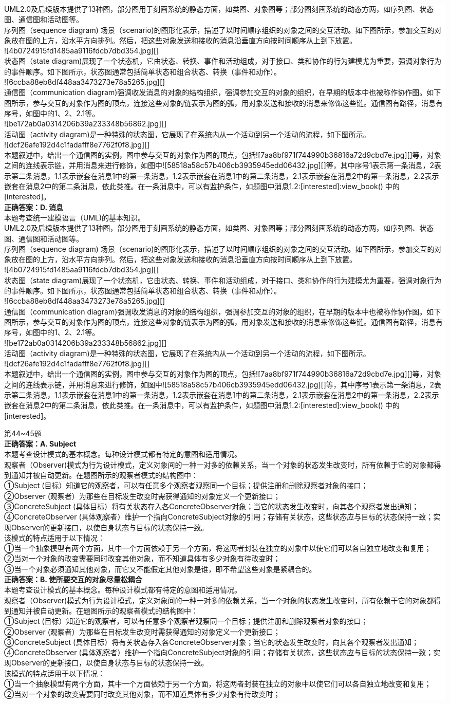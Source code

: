 UML2.0及后续版本提供了13种图，部分图用于刻画系统的静态方面，如类图、对象图等；部分图刻画系统的动态方两，如序列图、状态图、通信图和活动图等。  
序列图（sequence diagram) 场景（scenario)的图形化表示，描述了以时间顺序组织的对象之间的交互活动。如下图所示，参加交互的对象放在图的上方，沿水平方向排列。然后，把这些对象发送和接收的消息沿垂直方向按时间顺序从上到下放置。  
![4b0724915fd1485aa9116fdcb7dbd354.jpg][]  
状态图（state diagram)展现了一个状态机，它由状态、转换、事件和活动组成，对于接口、类和协作的行为建模尤为重要，强调对象行为的事件顺序。如下图所示，状态图通常包括简单状态和组合状态、转换（事件和动作）。  
![6ccba88eb8df448aa3473273e78a5265.jpg][]  
通信图（communication diagram)强调收发消息的对象的结构组织，强调参加交互的对象的组织，在早期的版本中也被称作协作图。如下图所示，参与交互的对象作为图的顶点，连接这些对象的链表示为图的弧，用对象发送和接收的消息来修饰这些链。通信图有路径，消息有序号，如图中的1、2、2.1等。  
![be172ab0a0314206b39a233348b56862.jpg][]  
活动图（activity diagram)是一种特殊的状态图，它展现了在系统内从一个活动到另一个活动的流程，如下图所示。  
![dcf26afe192d4c1fadafff8e7762f0f8.jpg][]  
本题叙述中，给出一个通信图的实例，图中参与交互的对象作为图的顶点，包括![7aa8bf971f744990b36816a72d9cbd7e.jpg][]等，对象之间的连线表示链，并用消息来进行修饰，如图中![58518a58c57b406cb3935945edd06432.jpg][]等，其中序号1表示第一条消息，2表示第二条消息，1.1表示嵌套在消息1中的第一条消息，1.2表示嵌套在消息1中的第二条消息，2.1表示嵌套在消息2中的第一条消息，2.2表示嵌套在消息2中的第二条消息，依此类推。在一条消息中，可以有监护条件，如题图中消息1.2:\[interested\]:view\_book() 中的\[interested\]。  
**正确答案：D. 消息**  
本题考查统一建模语言（UML)的基本知识。  
UML2.0及后续版本提供了13种图，部分图用于刻画系统的静态方面，如类图、对象图等；部分图刻画系统的动态方两，如序列图、状态图、通信图和活动图等。  
序列图（sequence diagram) 场景（scenario)的图形化表示，描述了以时间顺序组织的对象之间的交互活动。如下图所示，参加交互的对象放在图的上方，沿水平方向排列。然后，把这些对象发送和接收的消息沿垂直方向按时间顺序从上到下放置。  
![4b0724915fd1485aa9116fdcb7dbd354.jpg][]  
状态图（state diagram)展现了一个状态机，它由状态、转换、事件和活动组成，对于接口、类和协作的行为建模尤为重要，强调对象行为的事件顺序。如下图所示，状态图通常包括简单状态和组合状态、转换（事件和动作）。  
![6ccba88eb8df448aa3473273e78a5265.jpg][]  
通信图（communication diagram)强调收发消息的对象的结构组织，强调参加交互的对象的组织，在早期的版本中也被称作协作图。如下图所示，参与交互的对象作为图的顶点，连接这些对象的链表示为图的弧，用对象发送和接收的消息来修饰这些链。通信图有路径，消息有序号，如图中的1、2、2.1等。  
![be172ab0a0314206b39a233348b56862.jpg][]  
活动图（activity diagram)是一种特殊的状态图，它展现了在系统内从一个活动到另一个活动的流程，如下图所示。  
![dcf26afe192d4c1fadafff8e7762f0f8.jpg][]  
本题叙述中，给出一个通信图的实例，图中参与交互的对象作为图的顶点，包括![7aa8bf971f744990b36816a72d9cbd7e.jpg][]等，对象之间的连线表示链，并用消息来进行修饰，如图中![58518a58c57b406cb3935945edd06432.jpg][]等，其中序号1表示第一条消息，2表示第二条消息，1.1表示嵌套在消息1中的第一条消息，1.2表示嵌套在消息1中的第二条消息，2.1表示嵌套在消息2中的第一条消息，2.2表示嵌套在消息2中的第二条消息，依此类推。在一条消息中，可以有监护条件，如题图中消息1.2:\[interested\]:view\_book() 中的\[interested\]。  
  
第44~45题  
**正确答案：A. Subject**  
本题考查设计模式的基本概念。每种设计模式都有特定的意图和适用情况。  
观察者（Observer)模式为行为设计模式，定义对象间的一种一对多的依赖关系，当一个对象的状态发生改变时，所有依赖于它的对象都得到通知并被自动更新。在题图所示的观察者模式的结构图中：  
①Subject (目标）知道它的观察者，可以有任意多个观察者观察同一个目标；提供注册和删除观察者对象的接口；  
②Observer (观察者）为那些在目标发生改变时需获得通知的对象定义一个更新接口；  
③ConcreteSubject (具体目标）将有关状态存入各ConcreteObserver对象；当它的状态发生改变时，向其各个观察者发出通知；  
④ConcreteObserver (具体观察者）维护一个指向ConcreteSubject对象的引用；存储有关状态，这些状态应与目标的状态保持一致；实现Observer的更新接口，以使自身状态与目标的状态保持一致。  
该模式的特点适用于以下情况：  
①当一个抽象模型有两个方面，其中一个方面依赖于另一个方面，将这两者封装在独立的对象中以使它们可以各自独立地改变和复用；  
②当对一个对象的改变需要同时改变其他对象，而不知道具体有多少对象有待改变时；  
③当一个对象必须通知其他对象，而它又不能假定其他对象是谁，即不希望这些对象是紧耦合的。  
**正确答案：B. 使所要交互的对象尽量松耦合**  
本题考查设计模式的基本概念。每种设计模式都有特定的意图和适用情况。  
观察者（Observer)模式为行为设计模式，定义对象间的一种一对多的依赖关系，当一个对象的状态发生改变时，所有依赖于它的对象都得到通知并被自动更新。在题图所示的观察者模式的结构图中：  
①Subject (目标）知道它的观察者，可以有任意多个观察者观察同一个目标；提供注册和删除观察者对象的接口；  
②Observer (观察者）为那些在目标发生改变时需获得通知的对象定义一个更新接口；  
③ConcreteSubject (具体目标）将有关状态存入各ConcreteObserver对象；当它的状态发生改变时，向其各个观察者发出通知；  
④ConcreteObserver (具体观察者）维护一个指向ConcreteSubject对象的引用；存储有关状态，这些状态应与目标的状态保持一致；实现Observer的更新接口，以使自身状态与目标的状态保持一致。  
该模式的特点适用于以下情况：  
①当一个抽象模型有两个方面，其中一个方面依赖于另一个方面，将这两者封装在独立的对象中以使它们可以各自独立地改变和复用；  
②当对一个对象的改变需要同时改变其他对象，而不知道具体有多少对象有待改变时；  

[1f7853d9ad9342a7b1e6fb826a5a51a9.jpg]: https://www.xkxxkx.cn/file/exam/software/软件设计师/综合知识/第4题/1f7853d9ad9342a7b1e6fb826a5a51a9.jpg
[4a3b3166a3aa46948ccae0748fc03a4f.jpg]: https://www.xkxxkx.cn/file/exam/software/软件设计师/综合知识/第17题/4a3b3166a3aa46948ccae0748fc03a4f.jpg
[7fb4e694cc594fceb45b5de2e61eb78e.jpg]: https://www.xkxxkx.cn/file/exam/software/软件设计师/综合知识/第25题/7fb4e694cc594fceb45b5de2e61eb78e.jpg
[be50e1d99ee14ad4b66e21a16f518da7.jpg]: https://www.xkxxkx.cn/file/exam/software/软件设计师/综合知识/第26题/be50e1d99ee14ad4b66e21a16f518da7.jpg
[3034a1040f7f4527aaba5e01cd6204a7.jpg]: https://www.xkxxkx.cn/file/exam/software/软件设计师/综合知识/第26题/3034a1040f7f4527aaba5e01cd6204a7.jpg
[61f0cc1da2c54dc5a86ab2e01f23fd92.jpg]: https://www.xkxxkx.cn/file/exam/software/软件设计师/综合知识/第35题/61f0cc1da2c54dc5a86ab2e01f23fd92.jpg
[e687421ed487433a9cd1d80bdb7f8640.jpg]: https://www.xkxxkx.cn/file/exam/software/软件设计师/综合知识/第41题/e687421ed487433a9cd1d80bdb7f8640.jpg
[d2421949af7c48c7a1fd2c51ce5e9a1c.jpg]: https://www.xkxxkx.cn/file/exam/software/软件设计师/综合知识/第44题/d2421949af7c48c7a1fd2c51ce5e9a1c.jpg
[335b50eb880a4ec3ad670a81d550829c.jpg]: https://www.xkxxkx.cn/file/exam/software/软件设计师/综合知识/第48题/335b50eb880a4ec3ad670a81d550829c.jpg
[7c2bfc91aa694ee08e3c4262c83ee694.jpg]: https://www.xkxxkx.cn/file/exam/software/软件设计师/综合知识/第49题/7c2bfc91aa694ee08e3c4262c83ee694.jpg
[a294ea9f1a9c4e938fa3140cc356565b.jpg]: https://www.xkxxkx.cn/file/exam/software/软件设计师/综合知识/第50题/a294ea9f1a9c4e938fa3140cc356565b.jpg
[251237cbe5854e0999513931933b7bd1.jpg]: https://www.xkxxkx.cn/file/exam/software/软件设计师/综合知识/第54题/251237cbe5854e0999513931933b7bd1.jpg
[8494a1178817419ca006e518d70c4b54.jpg]: https://www.xkxxkx.cn/file/exam/software/软件设计师/综合知识/第62题/8494a1178817419ca006e518d70c4b54.jpg
[c0d04c7301e24de48579a26f5ff6fe7c.jpg]: https://www.xkxxkx.cn/file/exam/software/软件设计师/综合知识/第62题/c0d04c7301e24de48579a26f5ff6fe7c.jpg
[edc035230ad84ef28c27250f8b2e0175.jpg]: https://www.xkxxkx.cn/file/exam/software/软件设计师/综合知识/第68题/edc035230ad84ef28c27250f8b2e0175.jpg
[289d3fe60c9640c08661439019b4c47f.jpg]: https://www.xkxxkx.cn/file/exam/software/软件设计师/综合知识/第68题/289d3fe60c9640c08661439019b4c47f.jpg
[332538678b9a4c08a0c3124cd0b086fb.jpg]: https://www.xkxxkx.cn/file/exam/software/软件设计师/综合知识/第68题/332538678b9a4c08a0c3124cd0b086fb.jpg
[c48046fd3f9b4a8fac834f34751251ca.jpg]: https://www.xkxxkx.cn/file/exam/software/软件设计师/综合知识/第68题/c48046fd3f9b4a8fac834f34751251ca.jpg
